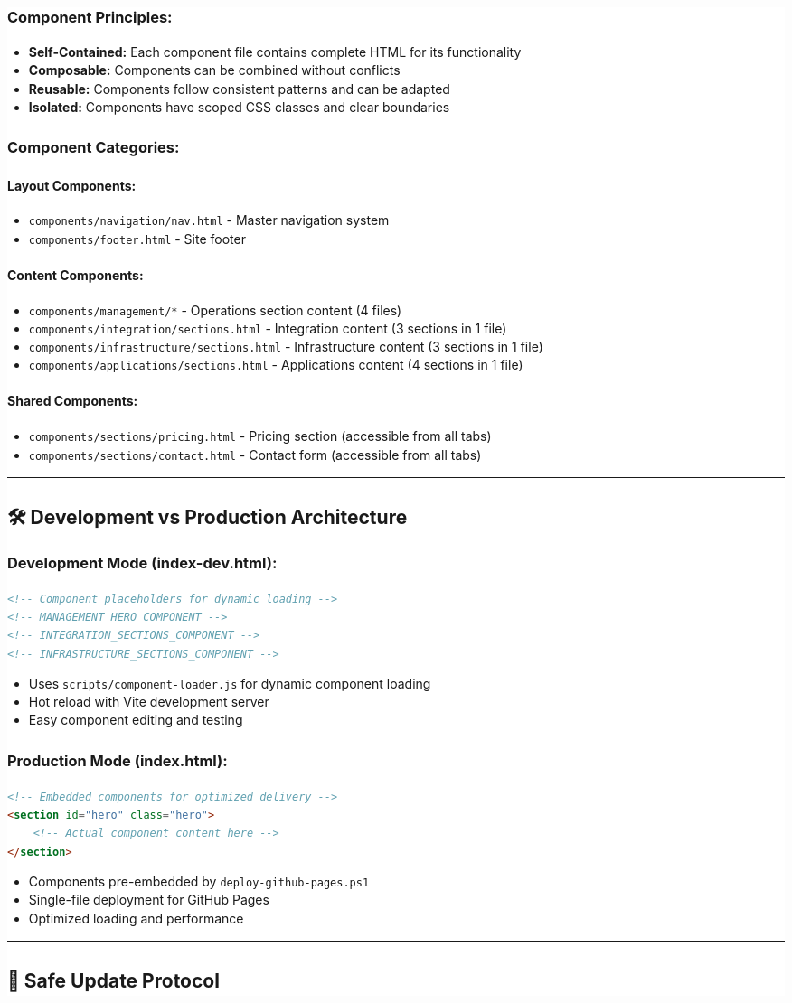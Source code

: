 ### **Component Principles:**
- **Self-Contained:** Each component file contains complete HTML for its functionality
- **Composable:** Components can be combined without conflicts
- **Reusable:** Components follow consistent patterns and can be adapted
- **Isolated:** Components have scoped CSS classes and clear boundaries

### **Component Categories:**

#### **Layout Components:**
- `components/navigation/nav.html` - Master navigation system
- `components/footer.html` - Site footer

#### **Content Components:**
- `components/management/*` - Operations section content (4 files)
- `components/integration/sections.html` - Integration content (3 sections in 1 file)
- `components/infrastructure/sections.html` - Infrastructure content (3 sections in 1 file)
- `components/applications/sections.html` - Applications content (4 sections in 1 file)

#### **Shared Components:**
- `components/sections/pricing.html` - Pricing section (accessible from all tabs)
- `components/sections/contact.html` - Contact form (accessible from all tabs)

---

## 🛠️ **Development vs Production Architecture**

### **Development Mode (index-dev.html):**
```html
<!-- Component placeholders for dynamic loading -->
<!-- MANAGEMENT_HERO_COMPONENT -->
<!-- INTEGRATION_SECTIONS_COMPONENT -->
<!-- INFRASTRUCTURE_SECTIONS_COMPONENT -->
```
- Uses `scripts/component-loader.js` for dynamic component loading
- Hot reload with Vite development server
- Easy component editing and testing

### **Production Mode (index.html):**
```html
<!-- Embedded components for optimized delivery -->
<section id="hero" class="hero">
    <!-- Actual component content here -->
</section>
```
- Components pre-embedded by `deploy-github-pages.ps1`
- Single-file deployment for GitHub Pages
- Optimized loading and performance

---

## 🎯 **Safe Update Protocol**
